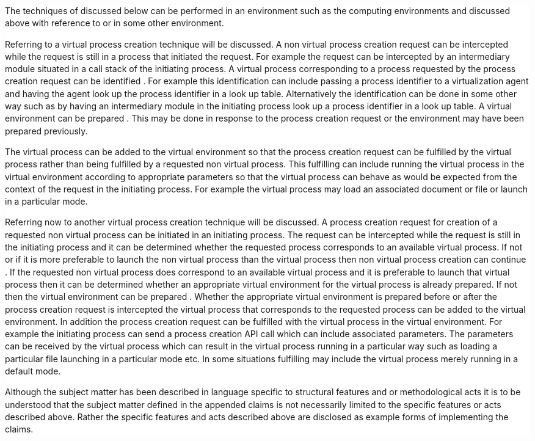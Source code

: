 The techniques of discussed below can be performed in an environment such as the computing environments and discussed above with reference to or in some other environment.

Referring to a virtual process creation technique will be discussed. A non virtual process creation request can be intercepted while the request is still in a process that initiated the request. For example the request can be intercepted by an intermediary module situated in a call stack of the initiating process. A virtual process corresponding to a process requested by the process creation request can be identified . For example this identification can include passing a process identifier to a virtualization agent and having the agent look up the process identifier in a look up table. Alternatively the identification can be done in some other way such as by having an intermediary module in the initiating process look up a process identifier in a look up table. A virtual environment can be prepared . This may be done in response to the process creation request or the environment may have been prepared previously.

The virtual process can be added to the virtual environment so that the process creation request can be fulfilled by the virtual process rather than being fulfilled by a requested non virtual process. This fulfilling can include running the virtual process in the virtual environment according to appropriate parameters so that the virtual process can behave as would be expected from the context of the request in the initiating process. For example the virtual process may load an associated document or file or launch in a particular mode.

Referring now to another virtual process creation technique will be discussed. A process creation request for creation of a requested non virtual process can be initiated in an initiating process. The request can be intercepted while the request is still in the initiating process and it can be determined whether the requested process corresponds to an available virtual process. If not or if it is more preferable to launch the non virtual process than the virtual process then non virtual process creation can continue . If the requested non virtual process does correspond to an available virtual process and it is preferable to launch that virtual process then it can be determined whether an appropriate virtual environment for the virtual process is already prepared. If not then the virtual environment can be prepared . Whether the appropriate virtual environment is prepared before or after the process creation request is intercepted the virtual process that corresponds to the requested process can be added to the virtual environment. In addition the process creation request can be fulfilled with the virtual process in the virtual environment. For example the initiating process can send a process creation API call which can include associated parameters. The parameters can be received by the virtual process which can result in the virtual process running in a particular way such as loading a particular file launching in a particular mode etc. In some situations fulfilling may include the virtual process merely running in a default mode.

Although the subject matter has been described in language specific to structural features and or methodological acts it is to be understood that the subject matter defined in the appended claims is not necessarily limited to the specific features or acts described above. Rather the specific features and acts described above are disclosed as example forms of implementing the claims.

